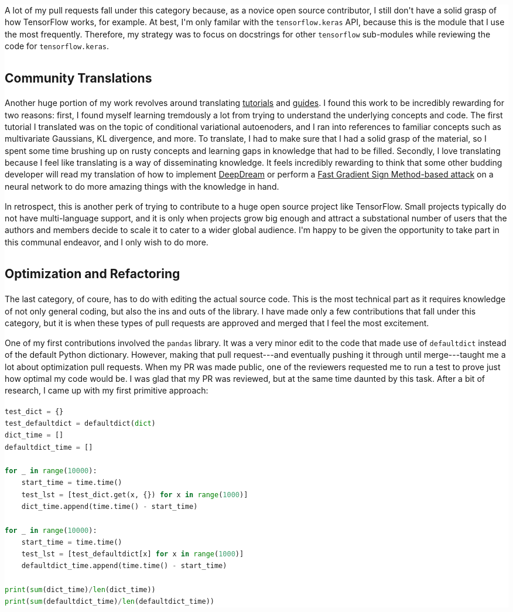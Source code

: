 A lot of my pull requests fall under this category because, as a novice open source contributor, I still don't have a solid grasp of how TensorFlow works, for example. At best, I'm only familar with the `tensorflow.keras` API, because this is the module that I use the most frequently. Therefore, my strategy was to focus on docstrings for other `tensorflow` sub-modules while reviewing the code for `tensorflow.keras`. 

## Community Translations

Another huge portion of my work revolves around translating [tutorials](https://www.tensorflow.org/tutorials/) and [guides](https://www.tensorflow.org/guides/). I found this work to be incredibly rewarding for two reasons: first, I found myself learning tremdously a lot from trying to understand the underlying concepts and code. The first tutorial I translated was on the topic of conditional variational autoenoders, and I ran into references to familiar concepts such as multivariate Gaussians, KL divergence, and more. To translate, I had to make sure that I had a solid grasp of the material, so I spent some time brushing up on rusty concepts and learning gaps in knowledge that had to be filled. Secondly, I love translating because I feel like translating is a way of disseminating knowledge. It feels incredibly rewarding to think that some other budding developer will read my translation of how to implement [DeepDream](https://www.tensorflow.org/tutorials/generative/deepdream) or perform a [Fast Gradient Sign Method-based attack](https://www.tensorflow.org/tutorials/generative/adversarial_fgsm) on a neural network to do more amazing things with the knowledge in hand.  

In retrospect, this is another perk of trying to contribute to a huge open source project like TensorFlow. Small projects typically do not have multi-language support, and it is only when projects grow big enough and attract a substational number of users that the authors and members decide to scale it to cater to a wider global audience. I'm happy to be given the opportunity to take part in this communal endeavor, and I only wish to do more.

## Optimization and Refactoring

The last category, of coure, has to do with editing the actual source code. This is the most technical part as it requires knowledge of not only general coding, but also the ins and outs of the library. I have made only a few contributions that fall under this category, but it is when these types of pull requests are approved and merged that I feel the most excitement. 

One of my first contributions involved the `pandas` library. It was a very minor edit to the code that made use of `defaultdict` instead of the default Python dictionary. However, making that pull request---and eventually pushing it through until merge---taught me a lot about optimization pull requests. When my PR was made public, one of the reviewers requested me to run a test to prove just how optimal my code would be. I was glad that my PR was reviewed, but at the same time daunted by this task. After a bit of research, I came up with my first primitive approach:

```python
test_dict = {}
test_defaultdict = defaultdict(dict)
dict_time = []
defaultdict_time = []

for _ in range(10000):
    start_time = time.time()
    test_lst = [test_dict.get(x, {}) for x in range(1000)]
    dict_time.append(time.time() - start_time)

for _ in range(10000):
    start_time = time.time()
    test_lst = [test_defaultdict[x] for x in range(1000)]
    defaultdict_time.append(time.time() - start_time)

print(sum(dict_time)/len(dict_time))
print(sum(defaultdict_time)/len(defaultdict_time))
```
